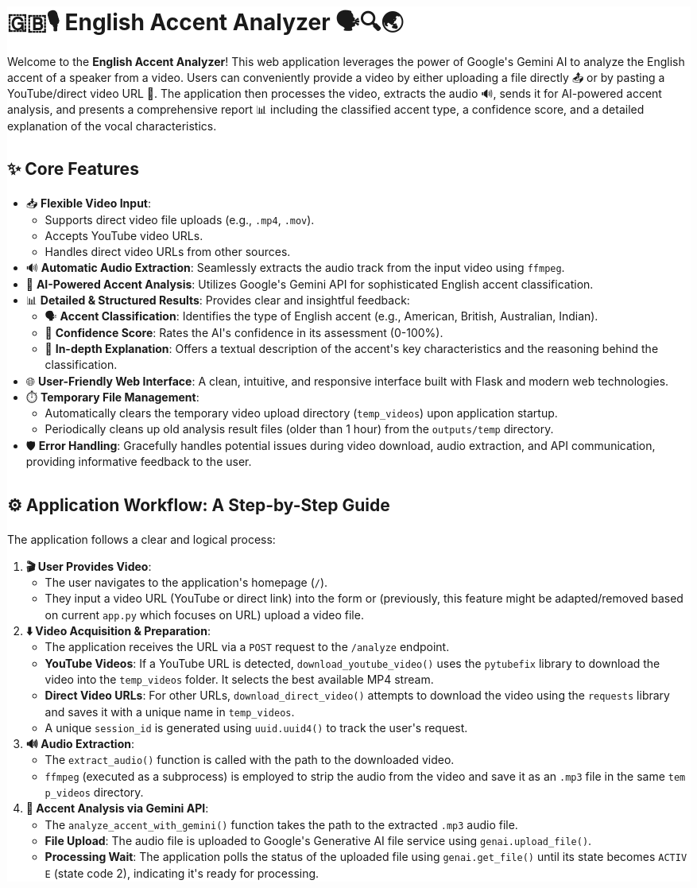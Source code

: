 # 🇬🇧🎙️ English Accent Analyzer 🗣️🔍🌏

Welcome to the **English Accent Analyzer**! This web application leverages the power of Google's Gemini AI to analyze the English accent of a speaker from a video. Users can conveniently provide a video by either uploading a file directly 📤 or by pasting a YouTube/direct video URL 🔗. The application then processes the video, extracts the audio 🔊, sends it for AI-powered accent analysis, and presents a comprehensive report 📊 including the classified accent type, a confidence score, and a detailed explanation of the vocal characteristics.

## ✨ Core Features

*   📥 **Flexible Video Input**:
    *   Supports direct video file uploads (e.g., `.mp4`, `.mov`).
    *   Accepts YouTube video URLs.
    *   Handles direct video URLs from other sources.
*   🔊 **Automatic Audio Extraction**: Seamlessly extracts the audio track from the input video using `ffmpeg`.
*   🧠 **AI-Powered Accent Analysis**: Utilizes Google's Gemini API for sophisticated English accent classification.
*   📊 **Detailed & Structured Results**: Provides clear and insightful feedback:
    *   🗣️ **Accent Classification**: Identifies the type of English accent (e.g., American, British, Australian, Indian).
    *   💯 **Confidence Score**: Rates the AI's confidence in its assessment (0-100%).
    *   📝 **In-depth Explanation**: Offers a textual description of the accent's key characteristics and the reasoning behind the classification.
*   🌐 **User-Friendly Web Interface**: A clean, intuitive, and responsive interface built with Flask and modern web technologies.
*   ⏱️ **Temporary File Management**:
    *   Automatically clears the temporary video upload directory (`temp_videos`) upon application startup.
    *   Periodically cleans up old analysis result files (older than 1 hour) from the `outputs/temp` directory.
*   🛡️ **Error Handling**: Gracefully handles potential issues during video download, audio extraction, and API communication, providing informative feedback to the user.

## ⚙️ Application Workflow: A Step-by-Step Guide

The application follows a clear and logical process:

1.  **🎬 User Provides Video**:
    *   The user navigates to the application's homepage (`/`).
    *   They input a video URL (YouTube or direct link) into the form or (previously, this feature might be adapted/removed based on current `app.py` which focuses on URL) upload a video file.
2.  **⬇️ Video Acquisition & Preparation**:
    *   The application receives the URL via a `POST` request to the `/analyze` endpoint.
    *   **YouTube Videos**: If a YouTube URL is detected, `download_youtube_video()` uses the `pytubefix` library to download the video into the `temp_videos` folder. It selects the best available MP4 stream.
    *   **Direct Video URLs**: For other URLs, `download_direct_video()` attempts to download the video using the `requests` library and saves it with a unique name in `temp_videos`.
    *   A unique `session_id` is generated using `uuid.uuid4()` to track the user's request.
3.  **🔊 Audio Extraction**:
    *   The `extract_audio()` function is called with the path to the downloaded video.
    *   `ffmpeg` (executed as a subprocess) is employed to strip the audio from the video and save it as an `.mp3` file in the same `temp_videos` directory.
4.  **🤖 Accent Analysis via Gemini API**:
    *   The `analyze_accent_with_gemini()` function takes the path to the extracted `.mp3` audio file.
    *   **File Upload**: The audio file is uploaded to Google's Generative AI file service using `genai.upload_file()`.
    *   **Processing Wait**: The application polls the status of the uploaded file using `genai.get_file()` until its state becomes `ACTIVE` (state code 2), indicating it's ready for processing.
